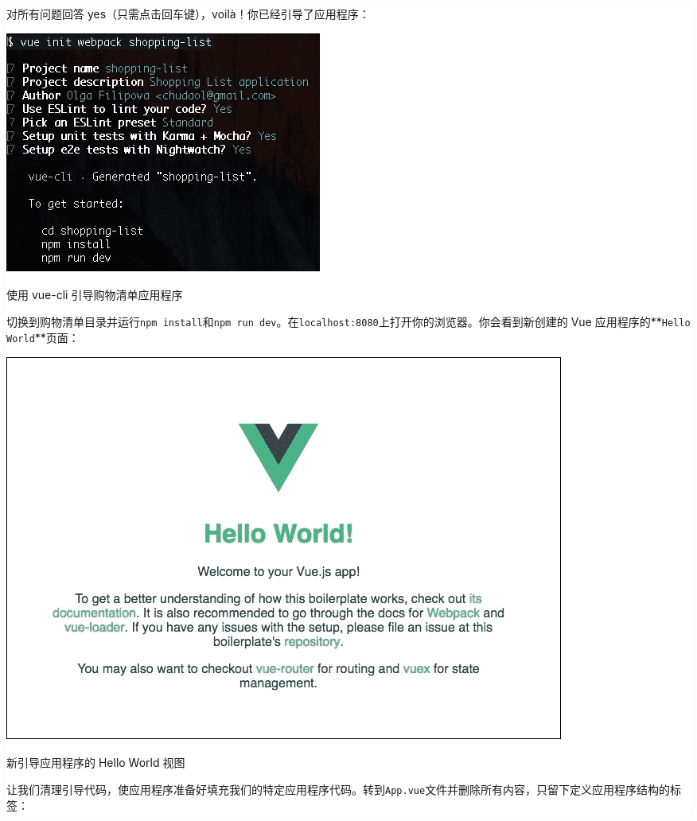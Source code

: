 对所有问题回答 yes（只需点击回车键），voilà！你已经引导了应用程序：

![搭建购物清单应用程序](img/image00257.jpeg)

使用 vue-cli 引导购物清单应用程序

切换到购物清单目录并运行`npm install`和`npm run dev`。在`localhost:8080`上打开你的浏览器。你会看到新创建的 Vue 应用程序的**`Hello World`**页面：

![搭建购物清单应用程序](img/image00258.jpeg)

新引导应用程序的 Hello World 视图

让我们清理引导代码，使应用程序准备好填充我们的特定应用程序代码。转到`App.vue`文件并删除所有内容，只留下定义应用程序结构的标签：
